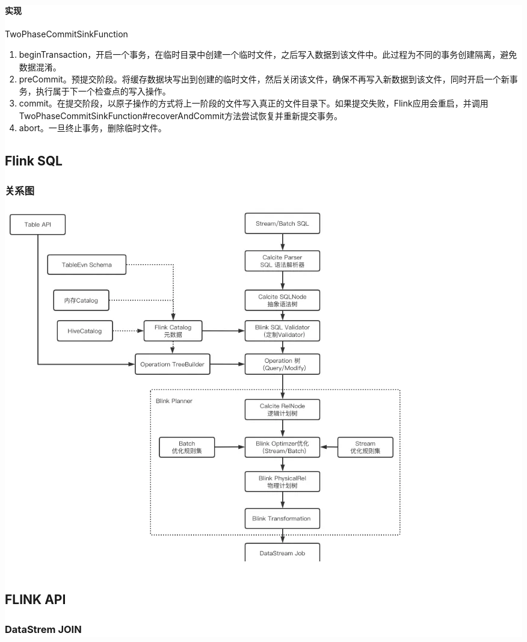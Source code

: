 

#### 实现

TwoPhaseCommitSinkFunction

1. beginTransaction，开启一个事务，在临时目录中创建一个临时文件，之后写入数据到该文件中。此过程为不同的事务创建隔离，避免数据混淆。
2. preCommit。预提交阶段。将缓存数据块写出到创建的临时文件，然后关闭该文件，确保不再写入新数据到该文件，同时开启一个新事务，执行属于下一个检查点的写入操作。
3. commit。在提交阶段，以原子操作的方式将上一阶段的文件写入真正的文件目录下。如果提交失败，Flink应用会重启，并调用TwoPhaseCommitSinkFunction#recoverAndCommit方法尝试恢复并重新提交事务。
4. abort。一旦终止事务，删除临时文件。

## Flink SQL

### 关系图

![640 (34)](Images/640%20(34).webp)

## FLINK API

### DataStrem JOIN
